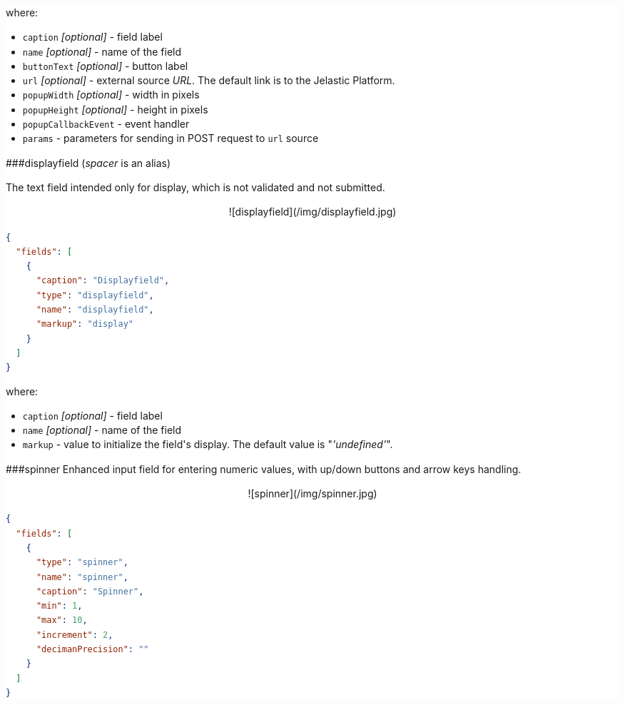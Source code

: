 where:  

- `caption` *[optional]* - field label                      
- `name` *[optional]* - name of the field                  
- `buttonText` *[optional]* - button label              
- `url` *[optional]* - external source *URL*. The default link is to the Jelastic Platform.         
- `popupWidth` *[optional]* - width in pixels          
- `popupHeight` *[optional]* - height in pixels   
- `popupCallbackEvent` - event handler   
- `params` - parameters for sending in POST request to `url` source     

###displayfield
(*spacer* is an alias)    

The text field intended only for display, which is not validated and not submitted.  

<center>![displayfield](/img/displayfield.jpg)</center>  

``` json
{
  "fields": [
    {
      "caption": "Displayfield",
      "type": "displayfield",
      "name": "displayfield",
      "markup": "display"
    }
  ]
}
```

where:  

- `caption` *[optional]* - field label                   
- `name` *[optional]* - name of the field                
- `markup` - value to initialize the field's display. The default value is "*'undefined'*".      

###spinner
Enhanced input field for entering numeric values, with up/down buttons and arrow keys handling.  

<center>![spinner](/img/spinner.jpg)</center>  

``` json
{
  "fields": [
    {
      "type": "spinner",
      "name": "spinner",
      "caption": "Spinner",
      "min": 1,
      "max": 10,
      "increment": 2,
      "decimanPrecision": ""
    }
  ]
}
```
